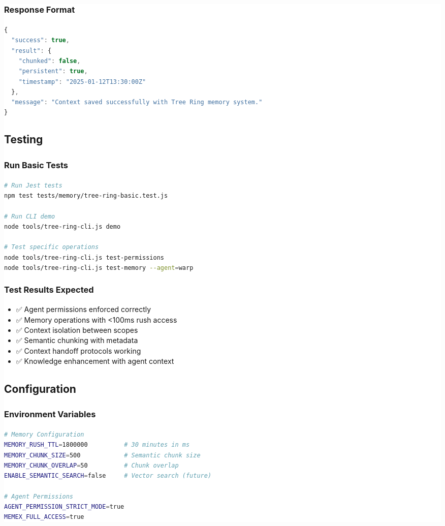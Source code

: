 ### Response Format
```javascript
{
  "success": true,
  "result": {
    "chunked": false,
    "persistent": true,
    "timestamp": "2025-01-12T13:30:00Z"
  },
  "message": "Context saved successfully with Tree Ring memory system."
}
```

## Testing

### Run Basic Tests
```bash
# Run Jest tests
npm test tests/memory/tree-ring-basic.test.js

# Run CLI demo
node tools/tree-ring-cli.js demo

# Test specific operations
node tools/tree-ring-cli.js test-permissions
node tools/tree-ring-cli.js test-memory --agent=warp
```

### Test Results Expected
- ✅ Agent permissions enforced correctly
- ✅ Memory operations with <100ms rush access
- ✅ Context isolation between scopes
- ✅ Semantic chunking with metadata
- ✅ Context handoff protocols working
- ✅ Knowledge enhancement with agent context

## Configuration

### Environment Variables
```bash
# Memory Configuration
MEMORY_RUSH_TTL=1800000          # 30 minutes in ms
MEMORY_CHUNK_SIZE=500            # Semantic chunk size
MEMORY_CHUNK_OVERLAP=50          # Chunk overlap
ENABLE_SEMANTIC_SEARCH=false     # Vector search (future)

# Agent Permissions  
AGENT_PERMISSION_STRICT_MODE=true
MEMEX_FULL_ACCESS=true
```

